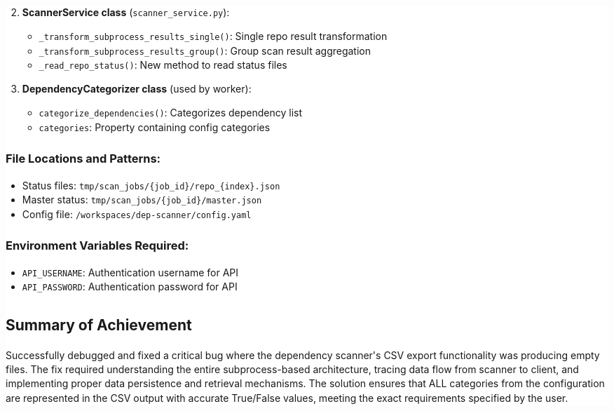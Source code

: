 2. **ScannerService class** (`scanner_service.py`):
   - `_transform_subprocess_results_single()`: Single repo result transformation
   - `_transform_subprocess_results_group()`: Group scan result aggregation
   - `_read_repo_status()`: New method to read status files

3. **DependencyCategorizer class** (used by worker):
   - `categorize_dependencies()`: Categorizes dependency list
   - `categories`: Property containing config categories

### File Locations and Patterns:
- Status files: `tmp/scan_jobs/{job_id}/repo_{index}.json`
- Master status: `tmp/scan_jobs/{job_id}/master.json`
- Config file: `/workspaces/dep-scanner/config.yaml`

### Environment Variables Required:
- `API_USERNAME`: Authentication username for API
- `API_PASSWORD`: Authentication password for API

## Summary of Achievement

Successfully debugged and fixed a critical bug where the dependency scanner's CSV export functionality was producing empty files. The fix required understanding the entire subprocess-based architecture, tracing data flow from scanner to client, and implementing proper data persistence and retrieval mechanisms. The solution ensures that ALL categories from the configuration are represented in the CSV output with accurate True/False values, meeting the exact requirements specified by the user.